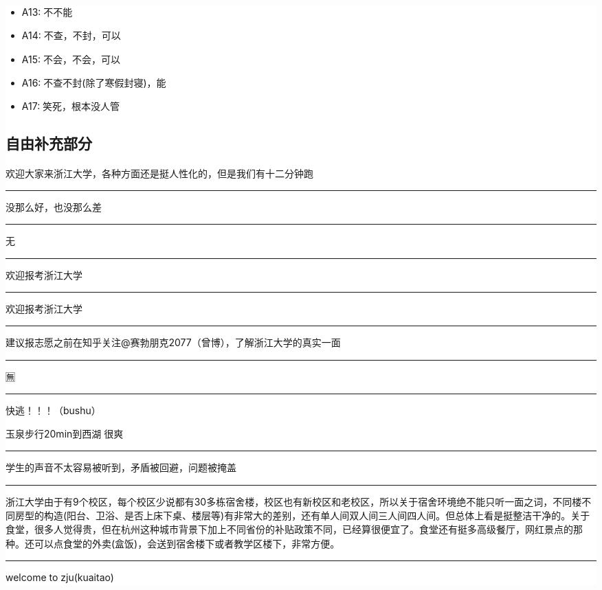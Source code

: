 - A13: 不不能

- A14: 不查，不封，可以

- A15: 不会，不会，可以

- A16: 不查不封(除了寒假封寝)，能

- A17: 笑死，根本没人管

## 自由补充部分

欢迎大家来浙江大学，各种方面还是挺人性化的，但是我们有十二分钟跑

***

没那么好，也没那么差

***

无

***

欢迎报考浙江大学

***

欢迎报考浙江大学

***

建议报志愿之前在知乎关注@赛勃朋克2077（曾博），了解浙江大学的真实一面

***

🈚️

***

快逃！！！（bushu）

玉泉步行20min到西湖 很爽

***

学生的声音不太容易被听到，矛盾被回避，问题被掩盖

***

浙江大学由于有9个校区，每个校区少说都有30多栋宿舍楼，校区也有新校区和老校区，所以关于宿舍环境绝不能只听一面之词，不同楼不同房型的构造(阳台、卫浴、是否上床下桌、楼层等)有非常大的差别，还有单人间双人间三人间四人间。但总体上看是挺整洁干净的。关于食堂，很多人觉得贵，但在杭州这种城市背景下加上不同省份的补贴政策不同，已经算很便宜了。食堂还有挺多高级餐厅，网红景点的那种。还可以点食堂的外卖(盒饭)，会送到宿舍楼下或者教学区楼下，非常方便。

***

welcome to zju(kuaitao)